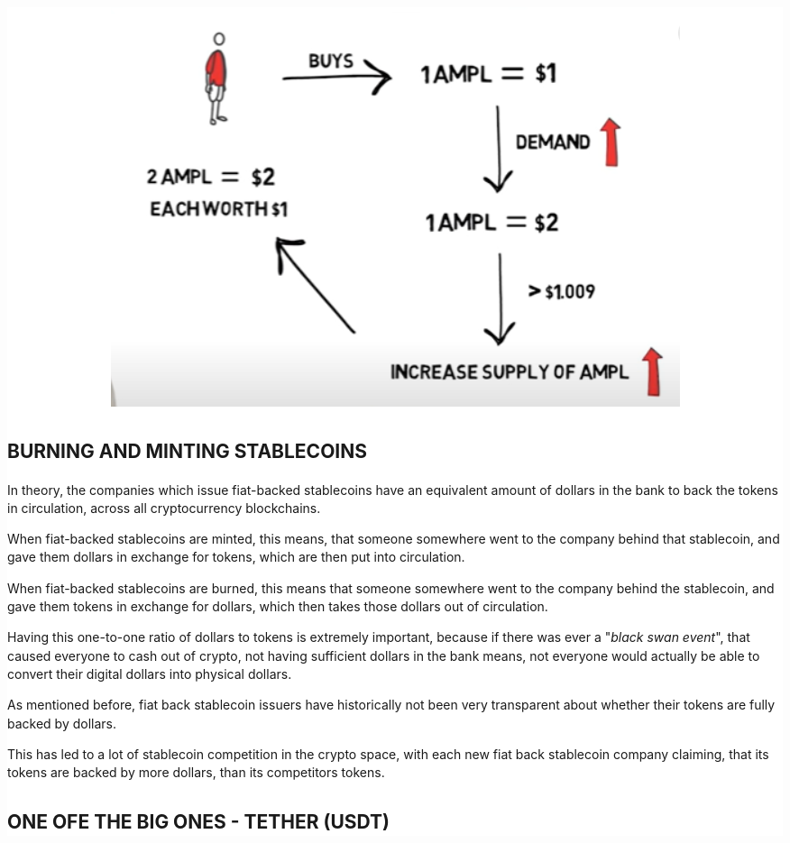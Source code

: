 <center>
<img src="/images/posts/Tokens/stablecoins/demand.PNG">
</center>

## BURNING AND MINTING STABLECOINS

In theory, the companies which issue fiat-backed stablecoins have an equivalent amount of dollars in the bank to back the tokens in circulation, across all cryptocurrency blockchains.

When fiat-backed stablecoins are minted, this means, that someone somewhere went to the company behind that stablecoin, and gave them dollars in exchange for tokens, which are then put into circulation.

When fiat-backed stablecoins are burned, this means that someone somewhere went to the company behind the stablecoin, and gave them tokens in exchange for dollars, which then takes those dollars out of circulation.

Having this one-to-one ratio of dollars to tokens is extremely important, because if there was ever a "*black swan event*", that caused everyone to cash out of crypto, not having sufficient dollars in the bank means, not everyone would actually be able to convert their digital dollars into physical dollars.

As mentioned before, fiat back stablecoin issuers have historically not been very transparent about whether their tokens are fully backed by dollars.

This has led to a lot of stablecoin competition in the crypto space, with each new fiat back stablecoin company claiming, that its tokens are backed by more dollars, than its competitors tokens.

## ONE OFE THE BIG ONES - TETHER (USDT)
